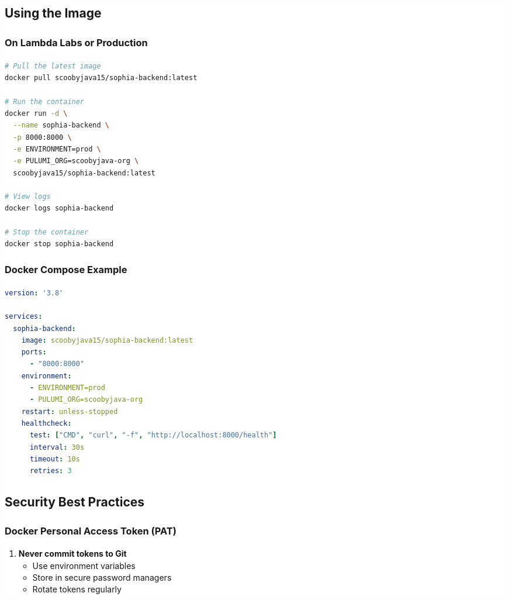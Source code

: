 ## Using the Image

### On Lambda Labs or Production

```bash
# Pull the latest image
docker pull scoobyjava15/sophia-backend:latest

# Run the container
docker run -d \
  --name sophia-backend \
  -p 8000:8000 \
  -e ENVIRONMENT=prod \
  -e PULUMI_ORG=scoobyjava-org \
  scoobyjava15/sophia-backend:latest

# View logs
docker logs sophia-backend

# Stop the container
docker stop sophia-backend
```

### Docker Compose Example

```yaml
version: '3.8'

services:
  sophia-backend:
    image: scoobyjava15/sophia-backend:latest
    ports:
      - "8000:8000"
    environment:
      - ENVIRONMENT=prod
      - PULUMI_ORG=scoobyjava-org
    restart: unless-stopped
    healthcheck:
      test: ["CMD", "curl", "-f", "http://localhost:8000/health"]
      interval: 30s
      timeout: 10s
      retries: 3
```

## Security Best Practices

### Docker Personal Access Token (PAT)

1. **Never commit tokens to Git**
   - Use environment variables
   - Store in secure password managers
   - Rotate tokens regularly
